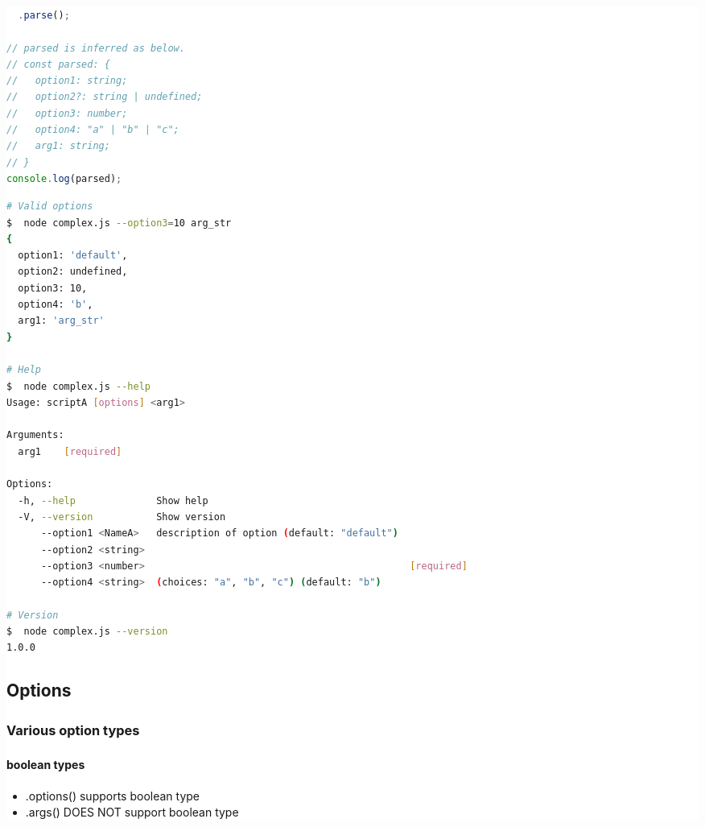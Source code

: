 ```ts
  .parse();

// parsed is inferred as below.
// const parsed: {
//   option1: string;
//   option2?: string | undefined;
//   option3: number;
//   option4: "a" | "b" | "c";
//   arg1: string;
// }
console.log(parsed);
```

```bash
# Valid options
$  node complex.js --option3=10 arg_str
{
  option1: 'default',
  option2: undefined,
  option3: 10,
  option4: 'b',
  arg1: 'arg_str'
}

# Help
$  node complex.js --help
Usage: scriptA [options] <arg1>

Arguments:
  arg1    [required]

Options:
  -h, --help              Show help
  -V, --version           Show version
      --option1 <NameA>   description of option (default: "default")
      --option2 <string>
      --option3 <number>                                              [required]
      --option4 <string>  (choices: "a", "b", "c") (default: "b")

# Version
$  node complex.js --version
1.0.0
```

## Options

### Various option types

#### boolean types

- .options() supports boolean type
- .args() DOES NOT support boolean type
